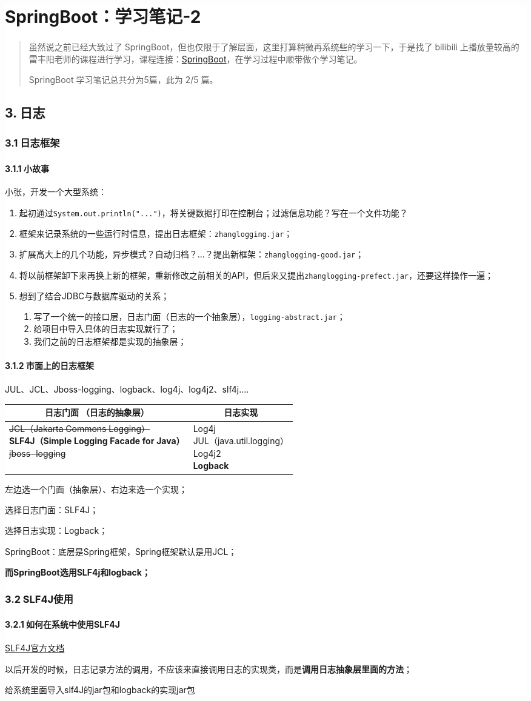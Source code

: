 # SpringBoot：学习笔记-2

> 虽然说之前已经大致过了 SpringBoot，但也仅限于了解层面，这里打算稍微再系统些的学习一下，于是找了 bilibili 上播放量较高的雷丰阳老师的课程进行学习，课程连接：[SpringBoot](https://www.bilibili.com/video/BV1Et411Y7tQ?from=search&seid=11084747628285566436)，在学习过程中顺带做个学习笔记。
>
> SpringBoot 学习笔记总共分为5篇，此为 2/5 篇。

## 3. 日志

### 3.1 日志框架

#### 3.1.1 小故事

 小张，开发一个大型系统：

1. 起初通过`System.out.println("...")`，将关键数据打印在控制台；过滤信息功能？写在一个文件功能？

2. 框架来记录系统的一些运行时信息，提出日志框架：`zhanglogging.jar`；

3. 扩展高大上的几个功能，异步模式？自动归档？...？提出新框架：`zhanglogging-good.jar`；

4. 将以前框架卸下来再换上新的框架，重新修改之前相关的API，但后来又提出`zhanglogging-prefect.jar`，还要这样操作一遍；

5. 想到了结合JDBC与数据库驱动的关系；
   1. 写了一个统一的接口层，日志门面（日志的一个抽象层），`logging-abstract.jar`；
   2. 给项目中导入具体的日志实现就行了；
   3. 我们之前的日志框架都是实现的抽象层；

#### 3.1.2 市面上的日志框架

JUL、JCL、Jboss-logging、logback、log4j、log4j2、slf4j....

| 日志门面  （日志的抽象层）                                   | 日志实现                                                     |
| ------------------------------------------------------------ | ------------------------------------------------------------ |
| ~~JCL（Jakarta  Commons Logging）~~<br />**SLF4J（Simple  Logging Facade for Java）**<br />~~jboss-logging~~ | Log4j  <br />JUL（java.util.logging）<br />Log4j2<br />**Logback** |

左边选一个门面（抽象层）、右边来选一个实现；

选择日志门面：SLF4J；

选择日志实现：Logback；

SpringBoot：底层是Spring框架，Spring框架默认是用JCL；

**而SpringBoot选用SLF4j和logback；**

### 3.2 SLF4J使用

#### 3.2.1 如何在系统中使用SLF4J

[SLF4J官方文档](https://www.slf4j.org)

以后开发的时候，日志记录方法的调用，不应该来直接调用日志的实现类，而是**调用日志抽象层里面的方法**；

给系统里面导入slf4J的jar包和logback的实现jar包
